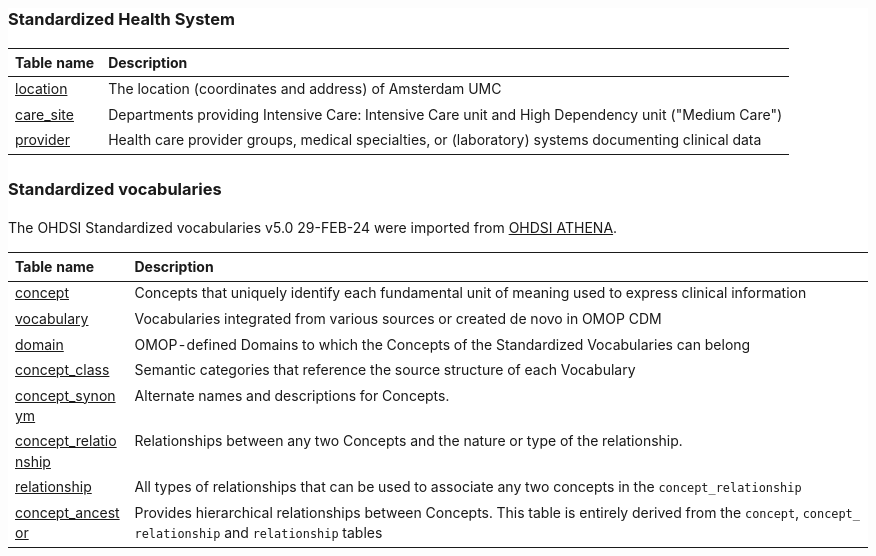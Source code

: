 ### Standardized Health System
| Table name                                                                | Description                                                                                         |
|:--------------------------------------------------------------------------|:----------------------------------------------------------------------------------------------------|
| [location](https://ohdsi.github.io/CommonDataModel/cdm54.html#location)   | The location (coordinates and address) of Amsterdam UMC                                             |
| [care_site](https://ohdsi.github.io/CommonDataModel/cdm54.html#care_site) | Departments providing Intensive Care: Intensive Care unit and High Dependency unit ("Medium Care")  |
| [provider](https://ohdsi.github.io/CommonDataModel/cdm54.html#provider)   | Health care provider groups, medical specialties, or (laboratory) systems documenting clinical data |

### Standardized vocabularies
 The OHDSI Standardized vocabularies v5.0 29-FEB-24 were imported from [OHDSI ATHENA](https://athena.ohdsi.org/).

| Table name                                                                                        | Description                                                                                                                                                                                                                                                                                                                                                              |
|:--------------------------------------------------------------------------------------------------|:-------------------------------------------------------------------------------------------------------------------------------------------------------------------------------------------------------------------------------------------------------------------------------------------------------------------------------------------------------------------------|
| [concept](https://ohdsi.github.io/CommonDataModel/cdm54.html#concept)                             | Concepts that uniquely identify each fundamental unit of meaning used to express clinical information                                                                                                                                                                                                                                                                    |
| [vocabulary](https://ohdsi.github.io/CommonDataModel/cdm54.html#vocabulary)                       | Vocabularies integrated from various sources or created de novo in OMOP CDM                                                                                                                                                                                                                                                                                              |
| [domain](https://ohdsi.github.io/CommonDataModel/cdm54.html#vocabulary)                           | OMOP-defined Domains to which the Concepts of the Standardized Vocabularies can belong                                                                                                                                                                                                                                                                                   |
| [concept_class](https://ohdsi.github.io/CommonDataModel/cdm54.html#concept_class)                 | Semantic categories that reference the source structure of each Vocabulary                                                                                                                                                                                                                                                                                               |
| [concept_synonym](https://ohdsi.github.io/CommonDataModel/cdm54.html#concept_synonym)             | Alternate names and descriptions for Concepts.                                                                                                                                                                                                                                                                                                                           |
| [concept_relationship](https://ohdsi.github.io/CommonDataModel/cdm54.html#concept_relationship)   | Relationships between any two Concepts and the nature or type of the relationship.                                                                                                                                                                                                                                                                                       |
| [relationship](https://ohdsi.github.io/CommonDataModel/cdm54.html#relationship)                   | All types of relationships that can be used to associate any two concepts in the `concept_relationship`                                                                                                                                                                                                                                                                  |
| [concept_ancestor](https://ohdsi.github.io/CommonDataModel/cdm54.html#concept_ancestor)           | Provides hierarchical relationships between Concepts. This table is entirely derived from the `concept`, `concept_relationship` and `relationship` tables                                                                                                                                                                                                                |